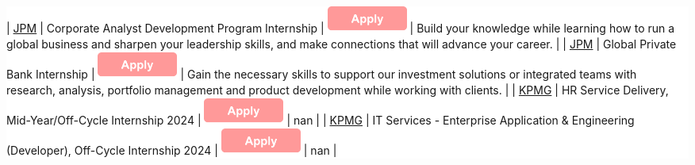 | [JPM](https://careers.jpmorgan.com)       | Corporate Analyst Development Program Internship                                                                          | <a href="https://careers.jpmorgan.com/global/en/students/programs/cadp-summer-analyst"><img src="/apply-btn.png" width="100" alt="Apply"></a>                                                                                                                                          | Build your knowledge while learning how to run a global business and sharpen your leadership skills, and make connections that will advance your career.                                                                                                                                                             |
| [JPM](https://careers.jpmorgan.com)       | Global Private Bank Internship                                                                                            | <a href="https://careers.jpmorgan.com/global/en/students/programs/wealth-management-summer-analyst"><img src="/apply-btn.png" width="100" alt="Apply"></a>                                                                                                                             | Gain the necessary skills to support our investment solutions or integrated teams with research, analysis, portfolio management and product development while working with clients.                                                                                                                                  |
| [KPMG](https://careers.kpmg.com.sg)       | HR Service Delivery, Mid-Year/Off-Cycle Internship 2024                                                                   | <a href="https://careers.kpmg.com.sg/job/HR-Service-Delivery%2C-Mid-YearOff-Cycle-Internship-2024/23580644/"><img src="/apply-btn.png" width="100" alt="Apply"></a>                                                                                                                    | nan                                                                                                                                                                                                                                                                                                                  |
| [KPMG](https://careers.kpmg.com.sg)       | IT Services - Enterprise Application & Engineering (Developer), Off-Cycle Internship 2024                                 | <a href="https://careers.kpmg.com.sg/job/IT-Services-Enterprise-Application-&-Engineering-%28Developer%29%2C-Off-Cycle-Internship-2024/23927344/"><img src="/apply-btn.png" width="100" alt="Apply"></a>                                                                               | nan                                                                                                                                                                                                                                                                                                                  |